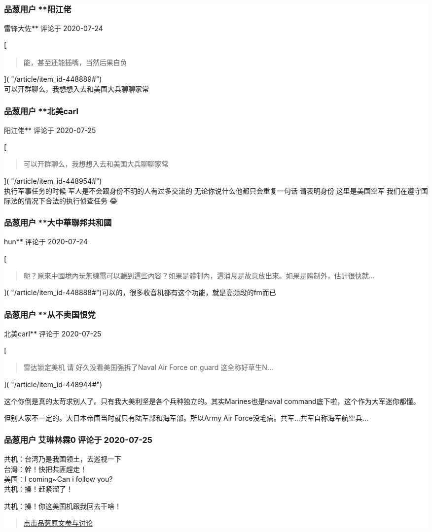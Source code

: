 ### 品葱用户 **阳江佬 
雷锋大佐** 评论于 2020-07-24
        
[

> 能，甚至还能插嘴，当然后果自负

]( "/article/item_id-448889#")  
可以开群聊么，我想想入去和美国大兵聊聊家常
        


            
### 品葱用户 **北美carl 
阳江佬** 评论于 2020-07-25
        
[

> 可以开群聊么，我想想入去和美国大兵聊聊家常

]( "/article/item_id-448954#")  
执行军事任务的时候 军人是不会跟身份不明的人有过多交流的 无论你说什么他都只会重复一句话 请表明身份 这里是美国空军 我们在遵守国际法的情况下合法的执行侦查任务 😂
        


            
### 品葱用户 **大中華聯邦共和國 
hun** 评论于 2020-07-24
        
[

> 呃？原來中國境內玩無線電可以聽到這些內容？如果是體制內，這消息是故意放出來。如果是體制外，估計很快就...

]( "/article/item_id-448888#")可以的，很多收音机都有这个功能，就是高频段的fm而已
        


            
### 品葱用户 **从不卖国恨党 
北美carl** 评论于 2020-07-25
        
[

> 雷达锁定美机 请 好久没看美国强拆了Naval Air Force on guard 这全称好草生N...

]( "/article/item_id-448944#")  
  
这个你倒是真的太苛求别人了。只有我大美利坚是各个兵种独立的。其实Marines也是naval command底下啦，这个作为大军迷你都懂。  
  
但别人家不一定的。大日本帝国当时就只有陆军部和海军部。所以Army Air Force没毛病。共军…共军自称海军航空兵…
        


            
### 品葱用户 **艾琳林霖0** 评论于 2020-07-25
        
共机：台湾乃是我国领土，去巡视一下  
台灣：幹！快把共匪趕走！  
美国：I coming~Can i follow you?  
共机：操！赶紧溜了！  
  
共机：操！你这美国机跟我回去干啥！
        






> [点击品葱原文参与讨论](https://pincong.rocks/article/id-22037__sort_key-agree_count__sort-DESC?warning)

